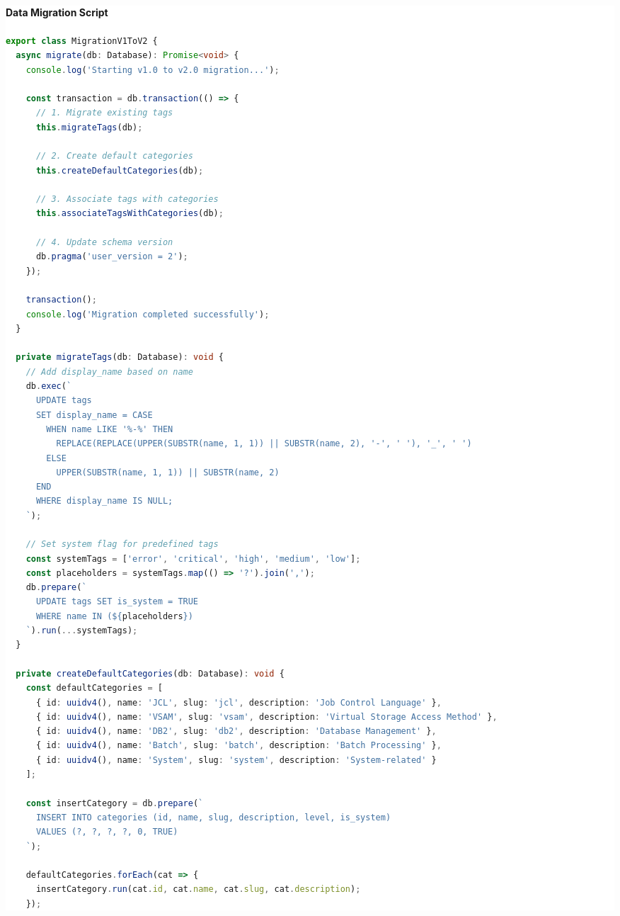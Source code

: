 #### Data Migration Script

```typescript
export class MigrationV1ToV2 {
  async migrate(db: Database): Promise<void> {
    console.log('Starting v1.0 to v2.0 migration...');

    const transaction = db.transaction(() => {
      // 1. Migrate existing tags
      this.migrateTags(db);

      // 2. Create default categories
      this.createDefaultCategories(db);

      // 3. Associate tags with categories
      this.associateTagsWithCategories(db);

      // 4. Update schema version
      db.pragma('user_version = 2');
    });

    transaction();
    console.log('Migration completed successfully');
  }

  private migrateTags(db: Database): void {
    // Add display_name based on name
    db.exec(`
      UPDATE tags
      SET display_name = CASE
        WHEN name LIKE '%-%' THEN
          REPLACE(REPLACE(UPPER(SUBSTR(name, 1, 1)) || SUBSTR(name, 2), '-', ' '), '_', ' ')
        ELSE
          UPPER(SUBSTR(name, 1, 1)) || SUBSTR(name, 2)
      END
      WHERE display_name IS NULL;
    `);

    // Set system flag for predefined tags
    const systemTags = ['error', 'critical', 'high', 'medium', 'low'];
    const placeholders = systemTags.map(() => '?').join(',');
    db.prepare(`
      UPDATE tags SET is_system = TRUE
      WHERE name IN (${placeholders})
    `).run(...systemTags);
  }

  private createDefaultCategories(db: Database): void {
    const defaultCategories = [
      { id: uuidv4(), name: 'JCL', slug: 'jcl', description: 'Job Control Language' },
      { id: uuidv4(), name: 'VSAM', slug: 'vsam', description: 'Virtual Storage Access Method' },
      { id: uuidv4(), name: 'DB2', slug: 'db2', description: 'Database Management' },
      { id: uuidv4(), name: 'Batch', slug: 'batch', description: 'Batch Processing' },
      { id: uuidv4(), name: 'System', slug: 'system', description: 'System-related' }
    ];

    const insertCategory = db.prepare(`
      INSERT INTO categories (id, name, slug, description, level, is_system)
      VALUES (?, ?, ?, ?, 0, TRUE)
    `);

    defaultCategories.forEach(cat => {
      insertCategory.run(cat.id, cat.name, cat.slug, cat.description);
    });
```